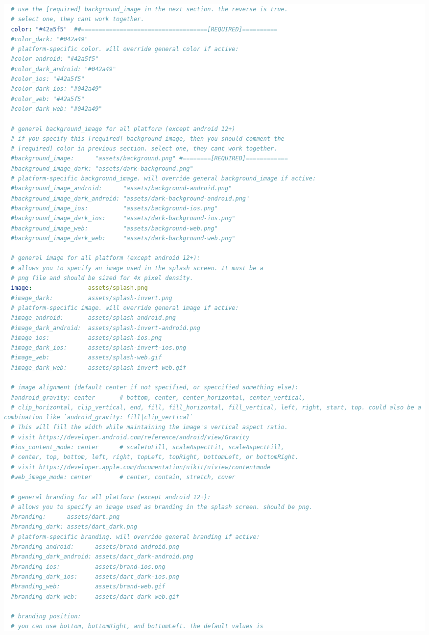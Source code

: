 ```yaml
  # use the [required] background_image in the next section. the reverse is true.
  # select one, they cant work together.
  color: "#42a5f5"  ##====================================[REQUIRED]==========
  #color_dark: "#042a49"
  # platform-specific color. will override general color if active:
  #color_android: "#42a5f5"
  #color_dark_android: "#042a49"
  #color_ios: "#42a5f5"
  #color_dark_ios: "#042a49"
  #color_web: "#42a5f5"
  #color_dark_web: "#042a49"

  # general background_image for all platform (except android 12+)
  # if you specify this [required] background_image, then you should comment the 
  # [required] color in previous section. select one, they cant work together.
  #background_image:      "assets/background.png" #========[REQUIRED]============
  #background_image_dark: "assets/dark-background.png"
  # platform-specific background_image. will override general background_image if active:
  #background_image_android:      "assets/background-android.png"
  #background_image_dark_android: "assets/dark-background-android.png"
  #background_image_ios:          "assets/background-ios.png"
  #background_image_dark_ios:     "assets/dark-background-ios.png"
  #background_image_web:          "assets/background-web.png"
  #background_image_dark_web:     "assets/dark-background-web.png"

  # general image for all platform (except android 12+):
  # allows you to specify an image used in the splash screen. It must be a
  # png file and should be sized for 4x pixel density.
  image:                assets/splash.png
  #image_dark:          assets/splash-invert.png
  # platform-specific image. will override general image if active:
  #image_android:       assets/splash-android.png
  #image_dark_android:  assets/splash-invert-android.png
  #image_ios:           assets/splash-ios.png
  #image_dark_ios:      assets/splash-invert-ios.png
  #image_web:           assets/splash-web.gif
  #image_dark_web:      assets/splash-invert-web.gif  

  # image alignment (default center if not specified, or speccified something else):
  #android_gravity: center       # bottom, center, center_horizontal, center_vertical, 
  # clip_horizontal, clip_vertical, end, fill, fill_horizontal, fill_vertical, left, right, start, top. could also be a combination like `android_gravity: fill|clip_vertical`
  # This will fill the width while maintaining the image's vertical aspect ratio.
  # visit https://developer.android.com/reference/android/view/Gravity
  #ios_content_mode: center      # scaleToFill, scaleAspectFit, scaleAspectFill, 
  # center, top, bottom, left, right, topLeft, topRight, bottomLeft, or bottomRight.
  # visit https://developer.apple.com/documentation/uikit/uiview/contentmode
  #web_image_mode: center        # center, contain, stretch, cover

  # general branding for all platform (except android 12+):
  # allows you to specify an image used as branding in the splash screen. should be png.
  #branding:      assets/dart.png
  #branding_dark: assets/dart_dark.png
  # platform-specific branding. will override general branding if active:
  #branding_android:      assets/brand-android.png
  #branding_dark_android: assets/dart_dark-android.png
  #branding_ios:          assets/brand-ios.png
  #branding_dark_ios:     assets/dart_dark-ios.png
  #branding_web:          assets/brand-web.gif
  #branding_dark_web:     assets/dart_dark-web.gif

  # branding position:
  # you can use bottom, bottomRight, and bottomLeft. The default values is 
```